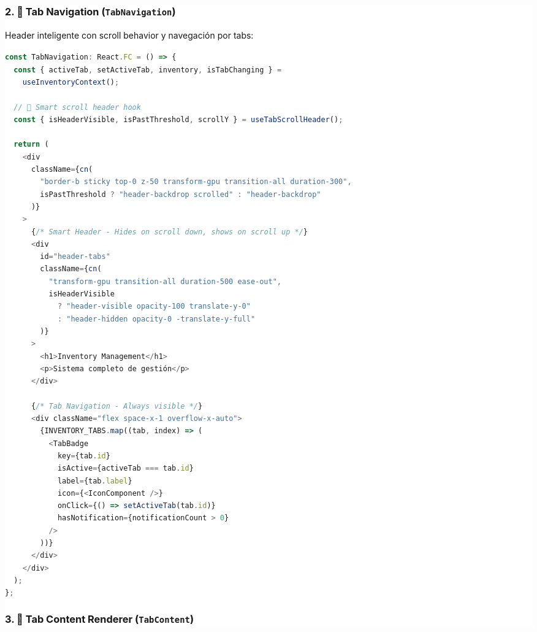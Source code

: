 ### **2. 🎯 Tab Navigation (`TabNavigation`)**

Header inteligente con scroll behavior y navegación por tabs:

```typescript
const TabNavigation: React.FC = () => {
  const { activeTab, setActiveTab, inventory, isTabChanging } =
    useInventoryContext();

  // 🚀 Smart scroll header hook
  const { isHeaderVisible, isPastThreshold, scrollY } = useTabScrollHeader();

  return (
    <div
      className={cn(
        "border-b sticky top-0 z-50 transform-gpu transition-all duration-300",
        isPastThreshold ? "header-backdrop scrolled" : "header-backdrop"
      )}
    >
      {/* Smart Header - Hides on scroll down, shows on scroll up */}
      <div
        id="header-tabs"
        className={cn(
          "transform-gpu transition-all duration-500 ease-out",
          isHeaderVisible
            ? "header-visible opacity-100 translate-y-0"
            : "header-hidden opacity-0 -translate-y-full"
        )}
      >
        <h1>Inventory Management</h1>
        <p>Sistema completo de gestión</p>
      </div>

      {/* Tab Navigation - Always visible */}
      <div className="flex space-x-1 overflow-x-auto">
        {INVENTORY_TABS.map((tab, index) => (
          <TabBadge
            key={tab.id}
            isActive={activeTab === tab.id}
            label={tab.label}
            icon={<IconComponent />}
            onClick={() => setActiveTab(tab.id)}
            hasNotification={notificationCount > 0}
          />
        ))}
      </div>
    </div>
  );
};
```

### **3. 📱 Tab Content Renderer (`TabContent`)**
